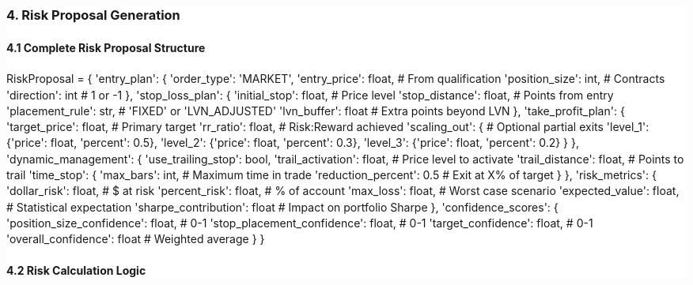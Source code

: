 ### 4. Risk Proposal Generation

#### 4.1 Complete Risk Proposal Structure

RiskProposal = {
'entry_plan': {
'order_type': 'MARKET',
'entry_price': float, # From qualification
'position_size': int, # Contracts
'direction': int # 1 or -1
},
'stop_loss_plan': {
'initial_stop': float, # Price level
'stop_distance': float, # Points from entry
'placement_rule': str, # 'FIXED' or 'LVN_ADJUSTED'
'lvn_buffer': float # Extra points beyond LVN
},
'take_profit_plan': {
'target_price': float, # Primary target
'rr_ratio': float, # Risk:Reward achieved
'scaling_out': { # Optional partial exits
'level_1': {'price': float, 'percent': 0.5},
'level_2': {'price': float, 'percent': 0.3},
'level_3': {'price': float, 'percent': 0.2}
}
},
'dynamic_management': {
'use_trailing_stop': bool,
'trail_activation': float, # Price level to activate
'trail_distance': float, # Points to trail
'time_stop': {
'max_bars': int, # Maximum time in trade
'reduction_percent': 0.5 # Exit at X% of target
}
},
'risk_metrics': {
'dollar_risk': float, # $ at risk
'percent_risk': float, # % of account
'max_loss': float, # Worst case scenario
'expected_value': float, # Statistical expectation
'sharpe_contribution': float # Impact on portfolio Sharpe
},
'confidence_scores': {
'position_size_confidence': float, # 0-1
'stop_placement_confidence': float, # 0-1
'target_confidence': float, # 0-1
'overall_confidence': float # Weighted average
}
}

#### 4.2 Risk Calculation Logic
